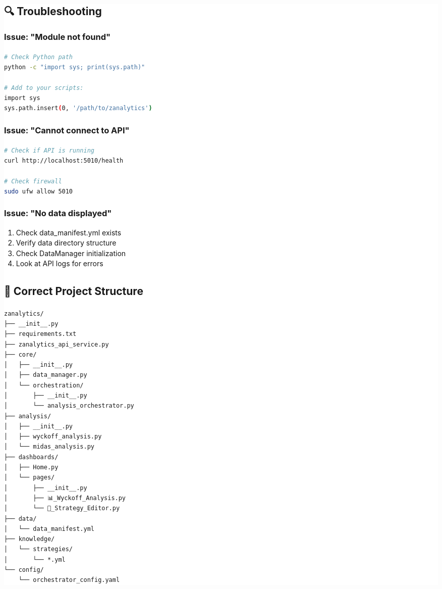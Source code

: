 ## 🔍 Troubleshooting

### Issue: "Module not found"
```bash
# Check Python path
python -c "import sys; print(sys.path)"

# Add to your scripts:
import sys
sys.path.insert(0, '/path/to/zanalytics')
```

### Issue: "Cannot connect to API"
```bash
# Check if API is running
curl http://localhost:5010/health

# Check firewall
sudo ufw allow 5010
```

### Issue: "No data displayed"
1. Check data_manifest.yml exists
2. Verify data directory structure
3. Check DataManager initialization
4. Look at API logs for errors

## 📁 Correct Project Structure

```
zanalytics/
├── __init__.py
├── requirements.txt
├── zanalytics_api_service.py
├── core/
│   ├── __init__.py
│   ├── data_manager.py
│   └── orchestration/
│       ├── __init__.py
│       └── analysis_orchestrator.py
├── analysis/
│   ├── __init__.py
│   ├── wyckoff_analysis.py
│   └── midas_analysis.py
├── dashboards/
│   ├── Home.py
│   └── pages/
│       ├── __init__.py
│       ├── 📊_Wyckoff_Analysis.py
│       └── 🔧_Strategy_Editor.py
├── data/
│   └── data_manifest.yml
├── knowledge/
│   └── strategies/
│       └── *.yml
└── config/
    └── orchestrator_config.yaml
```
